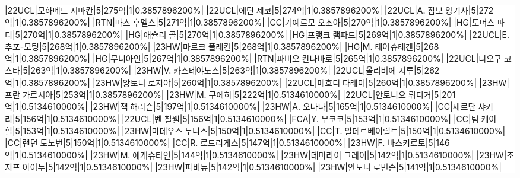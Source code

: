 |22UCL|모하메드 시마칸|5|275억|1|0.3857896200%|
|22UCL|에딘 제코|5|274억|1|0.3857896200%|
|22UCL|A. 잠보 앙기사|5|272억|1|0.3857896200%|
|RTN|마츠 후멜스|5|271억|1|0.3857896200%|
|CC|기예르모 오초아|5|270억|1|0.3857896200%|
|HG|토머스 파티|5|270억|1|0.3857896200%|
|HG|애슐리 콜|5|270억|1|0.3857896200%|
|HG|프랭크 램파드|5|269억|1|0.3857896200%|
|22UCL|E. 추포-모팅|5|268억|1|0.3857896200%|
|23HW|마르크 플레컨|5|268억|1|0.3857896200%|
|HG|M. 테어슈테겐|5|268억|1|0.3857896200%|
|HG|무니아인|5|267억|1|0.3857896200%|
|RTN|파비오 칸나바로|5|265억|1|0.3857896200%|
|22UCL|디오구 코스타|5|263억|1|0.3857896200%|
|23HW|V. 카스테야노스|5|263억|1|0.3857896200%|
|22UCL|올리비에 지루|5|262억|1|0.3857896200%|
|23HW|앙토니 로지야|5|260억|1|0.3857896200%|
|22UCL|메흐디 타레미|5|260억|1|0.3857896200%|
|23HW|프란 가르시아|5|253억|1|0.3857896200%|
|23HW|M. 구에히|5|222억|1|0.5134610000%|
|22UCL|안토니오 뤼디거|5|201억|1|0.5134610000%|
|23HW|잭 해리슨|5|197억|1|0.5134610000%|
|23HW|A. 오나나|5|165억|1|0.5134610000%|
|CC|제르단 샤키리|5|156억|1|0.5134610000%|
|22UCL|벤 칠웰|5|156억|1|0.5134610000%|
|FCA|Y. 무코코|5|153억|1|0.5134610000%|
|CC|팀 케이힐|5|153억|1|0.5134610000%|
|23HW|마테우스 누니스|5|150억|1|0.5134610000%|
|CC|T. 알데르베이럴트|5|150억|1|0.5134610000%|
|CC|랜던 도노번|5|150억|1|0.5134610000%|
|CC|R. 로드리게스|5|147억|1|0.5134610000%|
|23HW|F. 바스키로토|5|146억|1|0.5134610000%|
|23HW|M. 에게슈타인|5|144억|1|0.5134610000%|
|23HW|데마라이 그레이|5|142억|1|0.5134610000%|
|23HW|조지프 아이두|5|142억|1|0.5134610000%|
|23HW|파비뉴|5|142억|1|0.5134610000%|
|23HW|안토니 로빈슨|5|141억|1|0.5134610000%|